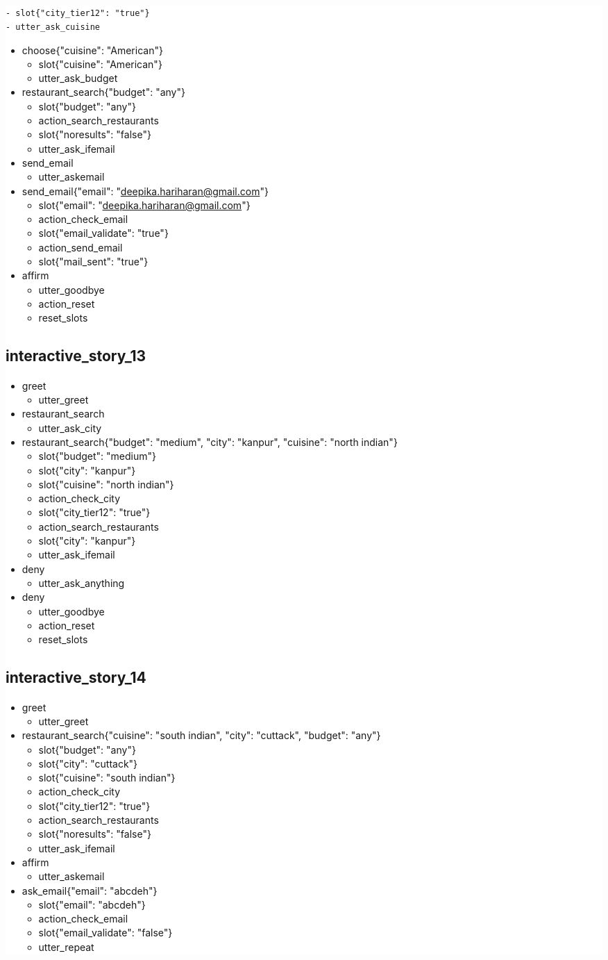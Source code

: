     - slot{"city_tier12": "true"}
    - utter_ask_cuisine
* choose{"cuisine": "American"}
    - slot{"cuisine": "American"}
    - utter_ask_budget
* restaurant_search{"budget": "any"}
    - slot{"budget": "any"}
    - action_search_restaurants
    - slot{"noresults": "false"}
    - utter_ask_ifemail
* send_email
    - utter_askemail
* send_email{"email": "deepika.hariharan@gmail.com"}
    - slot{"email": "deepika.hariharan@gmail.com"}
    - action_check_email
    - slot{"email_validate": "true"}
    - action_send_email
    - slot{"mail_sent": "true"}
* affirm
    - utter_goodbye
    - action_reset
    - reset_slots

## interactive_story_13
* greet
    - utter_greet
* restaurant_search
    - utter_ask_city
* restaurant_search{"budget": "medium", "city": "kanpur", "cuisine": "north indian"}
    - slot{"budget": "medium"}
    - slot{"city": "kanpur"}
    - slot{"cuisine": "north indian"}
    - action_check_city
    - slot{"city_tier12": "true"}
    - action_search_restaurants
    - slot{"city": "kanpur"}
    - utter_ask_ifemail
* deny
    - utter_ask_anything
* deny
    - utter_goodbye
    - action_reset
    - reset_slots
## interactive_story_14
* greet
    - utter_greet
* restaurant_search{"cuisine": "south indian", "city": "cuttack", "budget": "any"}
    - slot{"budget": "any"}
    - slot{"city": "cuttack"}
    - slot{"cuisine": "south indian"}
    - action_check_city
    - slot{"city_tier12": "true"}
    - action_search_restaurants
    - slot{"noresults": "false"}
    - utter_ask_ifemail
* affirm
    - utter_askemail
* ask_email{"email": "abcdeh"}
    - slot{"email": "abcdeh"}
    - action_check_email
    - slot{"email_validate": "false"}
    - utter_repeat